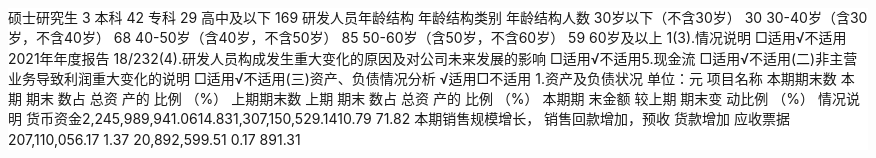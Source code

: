 硕士研究生
3
本科
42
专科
29
高中及以下
169
研发人员年龄结构
年龄结构类别
年龄结构人数
30岁以下（不含30岁）
30
30-40岁（含30岁，不含40岁）
68
40-50岁（含40岁，不含50岁）
85
50-60岁（含50岁，不含60岁）
59
60岁及以上
1(3).情况说明
□适用√不适用2021年年度报告
18/232(4).研发人员构成发生重大变化的原因及对公司未来发展的影响
□适用√不适用5.现金流
□适用√不适用(二)非主营业务导致利润重大变化的说明
□适用√不适用(三)资产、负债情况分析
√适用□不适用
1.资产及负债状况
单位：元
项目名称
本期期末数
本期
期末
数占
总资
产的
比例
（%）
上期期末数
上期
期末
数占
总资
产的
比例
（%）
本期期
末金额
较上期
期末变
动比例
（%）
情况说明
货币资金2,245,989,941.0614.831,307,150,529.1410.79
71.82
本期销售规模增长，
销售回款增加，预收
货款增加
应收票据
207,110,056.17
1.37
20,892,599.51
0.17
891.31